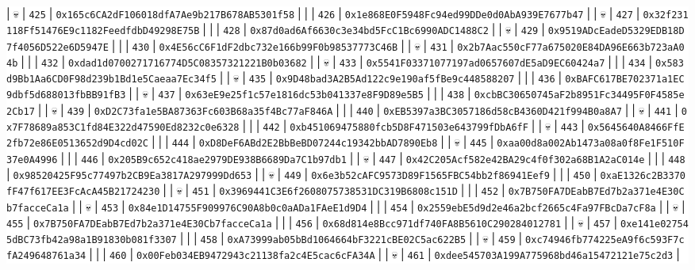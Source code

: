 | 💀 | `425` | `0x165c6CA2dF106018dfA7Ae9b217B678AB5301f58` |
|  | `426` | `0x1e868E0F5948Fc94ed99DDe0d0AbA939E7677b47` |
| 💀 | `427` | `0x32f231118Ff51476E9c1182FeedfdbD49298E75B` |
|  | `428` | `0x87d0ad6Af6630c3e34bd5FcC1Bc6990ADC1488C2` |
| 💀 | `429` | `0x9519ADcEadeD5329EDB18D7f4056D522e6D5947E` |
|  | `430` | `0x4E56cC6F1dF2dbc732e166b99F0b98537773C46B` |
| 💀 | `431` | `0x2b7Aac550cF77a675020E84DA96E663b723aA04b` |
|  | `432` | `0xdad1d0700271716774D5C08357321221B0b03682` |
| 💀 | `433` | `0x5541F03371077197ad0657607dE5aD9EC60424a7` |
|  | `434` | `0x583d9Bb1Aa6CD0F98d239b1Bd1e5Caeaa7Ec34f5` |
| 💀 | `435` | `0x9D48bad3A2B5Ad122c9e190af5fBe9c448588207` |
|  | `436` | `0xBAFC617BE702371a1EC9dbf5d688013fbBB91fB3` |
| 💀 | `437` | `0x63eE9e25f1c57e1816dc53b041337e8F9D89e5B5` |
|  | `438` | `0xcbBC30650745aF2b8951Fc34495F0F4585e2Cb17` |
| 💀 | `439` | `0xD2C73fa1e5BA87363Fc603B68a35f4Bc77aF846A` |
|  | `440` | `0xEB5397a3BC3057186d58cB4360D421f994B0a8A7` |
| 💀 | `441` | `0x7F78689a853C1fd84E322d47590Ed8232c0e6328` |
|  | `442` | `0xb451069475880fcb5D8F471503e643799fDbA6fF` |
| 💀 | `443` | `0x5645640A8466FfE2fb72e86E0513652d9D4cd02C` |
|  | `444` | `0xD8DeF6ABd2E2BbBeBD07244c19342bbAD7890Eb8` |
| 💀 | `445` | `0xaa00d8a002Ab1473a08a0f8Fe1F510F37e0A4996` |
|  | `446` | `0x205B9c652c418ae2979DE938B6689Da7C1b97db1` |
| 💀 | `447` | `0x42C205Acf582e42BA29c4f0f302a68B1A2aC014e` |
|  | `448` | `0x98520425F95c77497b2CB9Ea3817A297999Dd653` |
| 💀 | `449` | `0x6e3b52cAFC9573D89F1565FBC54bb2f86941Eef9` |
|  | `450` | `0xaE1326c2B3370fF47f617EE3FcAcA45B21724230` |
| 💀 | `451` | `0x3969441C3E6f2608075738531DC319B6808c151D` |
|  | `452` | `0x7B750FA7DEabB7Ed7b2a371e4E30Cb7facceCa1a` |
| 💀 | `453` | `0x84e1D14755F909976C90A8b0c0aADa1FAeE1d9D4` |
|  | `454` | `0x2559ebE5d9d2e46a2bcf2665c4Fa97FBcDa7cF8a` |
| 💀 | `455` | `0x7B750FA7DEabB7Ed7b2a371e4E30Cb7facceCa1a` |
|  | `456` | `0x68d814e8Bcc971df740FA8B5610C290284012781` |
| 💀 | `457` | `0xe141e027545dBC73fb42a98a1B91830b081f3307` |
|  | `458` | `0xA73999ab05bBd1064664bF3221cBE02C5ac622B5` |
| 💀 | `459` | `0xc74946fb774225eA9f6c593F7cfA249648761a34` |
|  | `460` | `0x00Feb034EB9472943c21138fa2c4E5cac6cFA34A` |
| 💀 | `461` | `0xdee545703A199A775968bd46a15472121e75c2d3` |